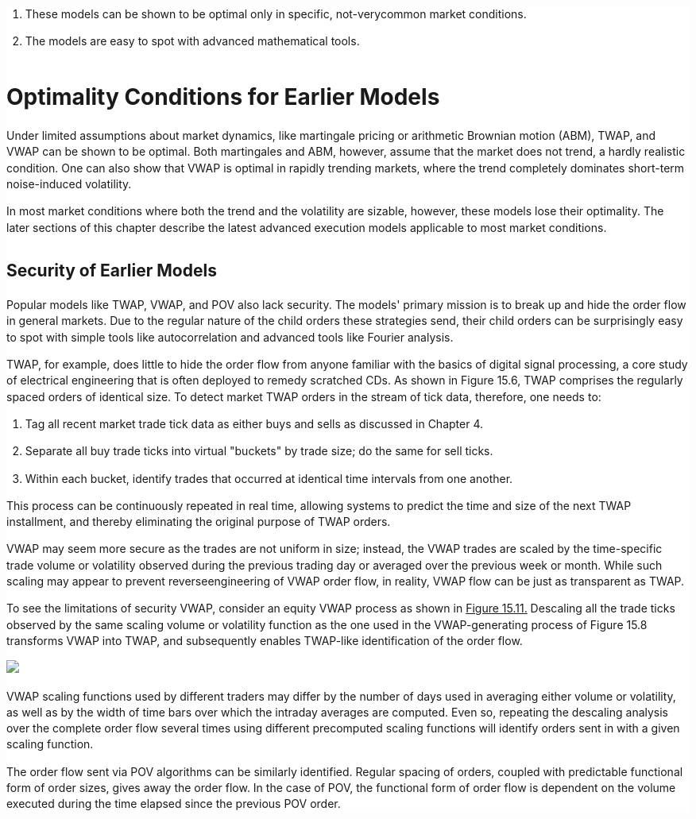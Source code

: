 1. These models can be shown to be optimal only in specific, not-verycommon market conditions.

2. The models are easy to spot with advanced mathematical tools.

# Optimality Conditions for Earlier Models

Under limited assumptions about market dynamics, like martingale pricing or arithmetic Brownian motion (ABM), TWAP, and VWAP can be shown to be optimal. Both martingales and ABM, however, assume that the market does not trend, a hardly realistic condition. One can also show that VWAP is optimal in rapidly trending markets, where the trend completely dominates short-term noise-induced volatility.

In most market conditions where both the trend and the volatility are sizable, however, these models lose their optimality. The later sections of this chapter describe the latest advanced execution models applicable to most market conditions.

## Security of Earlier Models

Popular models like TWAP, VWAP, and POV also lack security. The models' primary mission is to break up and hide the order flow in general markets. Due to the regular nature of the child orders these strategies send, their child orders can be surprisingly easy to spot with simple tools like autocorrelation and advanced tools like Fourier analysis.

TWAP, for example, does little to hide the order flow from anyone familiar with the basics of digital signal processing, a core study of electrical engineering that is often deployed to remedy scratched CDs. As shown in Figure 15.6, TWAP comprises the regularly spaced orders of identical size. To detect market TWAP orders in the stream of tick data, therefore, one needs to:

1. Tag all recent market trade tick data as either buys and sells as discussed in Chapter 4.

2. Separate all buy trade ticks into virtual "buckets" by trade size; do the same for sell ticks.

3. Within each bucket, identify trades that occurred at identical time intervals from one another.

This process can be continuously repeated in real time, allowing systems to predict the time and size of the next TWAP installment, and thereby eliminating the original purpose of TWAP orders.

VWAP may seem more secure as the trades are not uniform in size; instead, the VWAP trades are scaled by the time-specific trade volume or volatility observed during the previous trading day or averaged over the previous week or month. While such scaling may appear to prevent reverseengineering of VWAP order flow, in reality, VWAP flow can be just as transparent as TWAP.

<span id="page-20-1"></span>To see the limitations of security VWAP, consider an equity VWAP process as shown in [Figure 15.11.](#page-20-0) Descaling all the trade ticks observed by the same scaling volume or volatility function as the one used in the VWAP-generating process of Figure 15.8 transforms VWAP into TWAP, and subsequently enables TWAP-like identification of the order flow.

<span id="page-20-0"></span>![](_page_20_Figure_3.jpeg)

VWAP scaling functions used by different traders may differ by the number of days used in averaging either volume or volatility, as well as by the width of time bars over which the intraday averages are computed. Even so, repeating the descaling analysis over the complete order flow several times using different precomputed scaling functions will identify orders sent in with a given scaling function.

The order flow sent via POV algorithms can be similarly identified. Regular spacing of orders, coupled with predictable functional form of order sizes, gives away the order flow. In the case of POV, the functional form of order flow is dependent on the volume executed during the time elapsed since the previous POV order.

